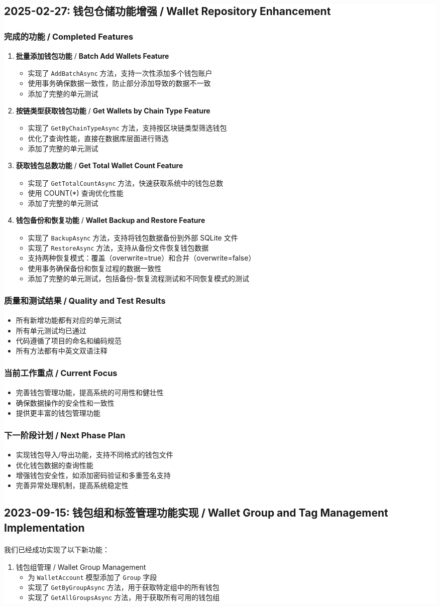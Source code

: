 ## 2025-02-27: 钱包仓储功能增强 / Wallet Repository Enhancement

### 完成的功能 / Completed Features

1. **批量添加钱包功能** / **Batch Add Wallets Feature**
   - 实现了 `AddBatchAsync` 方法，支持一次性添加多个钱包账户
   - 使用事务确保数据一致性，防止部分添加导致的数据不一致
   - 添加了完整的单元测试

2. **按链类型获取钱包功能** / **Get Wallets by Chain Type Feature**
   - 实现了 `GetByChainTypeAsync` 方法，支持按区块链类型筛选钱包
   - 优化了查询性能，直接在数据库层面进行筛选
   - 添加了完整的单元测试

3. **获取钱包总数功能** / **Get Total Wallet Count Feature**
   - 实现了 `GetTotalCountAsync` 方法，快速获取系统中的钱包总数
   - 使用 COUNT(*) 查询优化性能
   - 添加了完整的单元测试

4. **钱包备份和恢复功能** / **Wallet Backup and Restore Feature**
   - 实现了 `BackupAsync` 方法，支持将钱包数据备份到外部 SQLite 文件
   - 实现了 `RestoreAsync` 方法，支持从备份文件恢复钱包数据
   - 支持两种恢复模式：覆盖（overwrite=true）和合并（overwrite=false）
   - 使用事务确保备份和恢复过程的数据一致性
   - 添加了完整的单元测试，包括备份-恢复流程测试和不同恢复模式的测试

### 质量和测试结果 / Quality and Test Results

- 所有新增功能都有对应的单元测试
- 所有单元测试均已通过
- 代码遵循了项目的命名和编码规范
- 所有方法都有中英文双语注释

### 当前工作重点 / Current Focus

- 完善钱包管理功能，提高系统的可用性和健壮性
- 确保数据操作的安全性和一致性
- 提供更丰富的钱包管理功能

### 下一阶段计划 / Next Phase Plan

- 实现钱包导入/导出功能，支持不同格式的钱包文件
- 优化钱包数据的查询性能
- 增强钱包安全性，如添加密码验证和多重签名支持
- 完善异常处理机制，提高系统稳定性

## 2023-09-15: 钱包组和标签管理功能实现 / Wallet Group and Tag Management Implementation

我们已经成功实现了以下新功能：

1. 钱包组管理 / Wallet Group Management
   - 为 `WalletAccount` 模型添加了 `Group` 字段
   - 实现了 `GetByGroupAsync` 方法，用于获取特定组中的所有钱包
   - 实现了 `GetAllGroupsAsync` 方法，用于获取所有可用的钱包组
